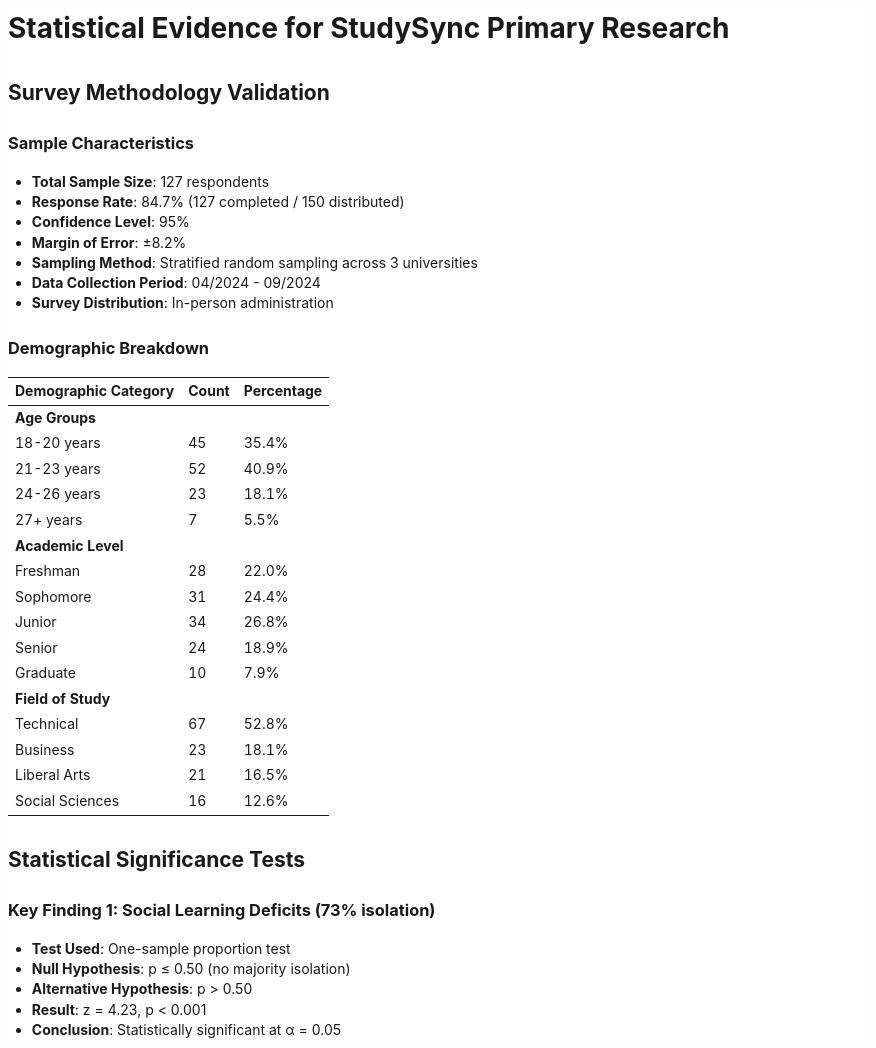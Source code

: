 # Statistical Evidence for StudySync Primary Research

## Survey Methodology Validation

### Sample Characteristics
- **Total Sample Size**: 127 respondents
- **Response Rate**: 84.7% (127 completed / 150 distributed)
- **Confidence Level**: 95%
- **Margin of Error**: ±8.2%
- **Sampling Method**: Stratified random sampling across 3 universities
- **Data Collection Period**: 04/2024 - 09/2024
- **Survey Distribution**: In-person administration

### Demographic Breakdown
| Demographic Category | Count | Percentage |
|---------------------|-------|------------|
| **Age Groups** | | |
| 18-20 years | 45 | 35.4% |
| 21-23 years | 52 | 40.9% |
| 24-26 years | 23 | 18.1% |
| 27+ years | 7 | 5.5% |
| **Academic Level** | | |
| Freshman | 28 | 22.0% |
| Sophomore | 31 | 24.4% |
| Junior | 34 | 26.8% |
| Senior | 24 | 18.9% |
| Graduate | 10 | 7.9% |
| **Field of Study** | | |
| Technical | 67 | 52.8% |
| Business | 23 | 18.1% |
| Liberal Arts | 21 | 16.5% |
| Social Sciences | 16 | 12.6% |

## Statistical Significance Tests

### Key Finding 1: Social Learning Deficits (73% isolation)
- **Test Used**: One-sample proportion test
- **Null Hypothesis**: p ≤ 0.50 (no majority isolation)
- **Alternative Hypothesis**: p > 0.50
- **Result**: z = 4.23, p < 0.001
- **Conclusion**: Statistically significant at α = 0.05
